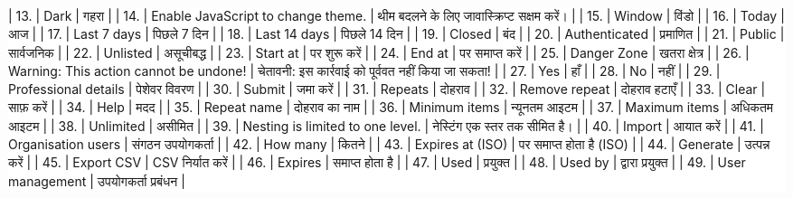 | 13. | Dark | गहरा |
| 14. | Enable JavaScript to change theme. | थीम बदलने के लिए जावास्क्रिप्ट सक्षम करें। |
| 15. | Window | विंडो |
| 16. | Today | आज |
| 17. | Last 7 days | पिछले 7 दिन |
| 18. | Last 14 days | पिछले 14 दिन |
| 19. | Closed | बंद |
| 20. | Authenticated | प्रमाणित |
| 21. | Public | सार्वजनिक |
| 22. | Unlisted | असूचीबद्ध |
| 23. | Start at | पर शुरू करें |
| 24. | End at | पर समाप्त करें |
| 25. | Danger Zone | खतरा क्षेत्र |
| 26. | Warning: This action cannot be undone! | चेतावनी: इस कार्रवाई को पूर्ववत नहीं किया जा सकता! |
| 27. | Yes | हाँ |
| 28. | No | नहीं |
| 29. | Professional details | पेशेवर विवरण |
| 30. | Submit | जमा करें |
| 31. | Repeats | दोहराव |
| 32. | Remove repeat | दोहराव हटाएँ |
| 33. | Clear | साफ़ करें |
| 34. | Help | मदद |
| 35. | Repeat name | दोहराव का नाम |
| 36. | Minimum items | न्यूनतम आइटम |
| 37. | Maximum items | अधिकतम आइटम |
| 38. | Unlimited | असीमित |
| 39. | Nesting is limited to one level. | नेस्टिंग एक स्तर तक सीमित है। |
| 40. | Import | आयात करें |
| 41. | Organisation users | संगठन उपयोगकर्ता |
| 42. | How many | कितने |
| 43. | Expires at (ISO) | पर समाप्त होता है (ISO) |
| 44. | Generate | उत्पन्न करें |
| 45. | Export CSV | CSV निर्यात करें |
| 46. | Expires | समाप्त होता है |
| 47. | Used | प्रयुक्त |
| 48. | Used by | द्वारा प्रयुक्त |
| 49. | User management | उपयोगकर्ता प्रबंधन |